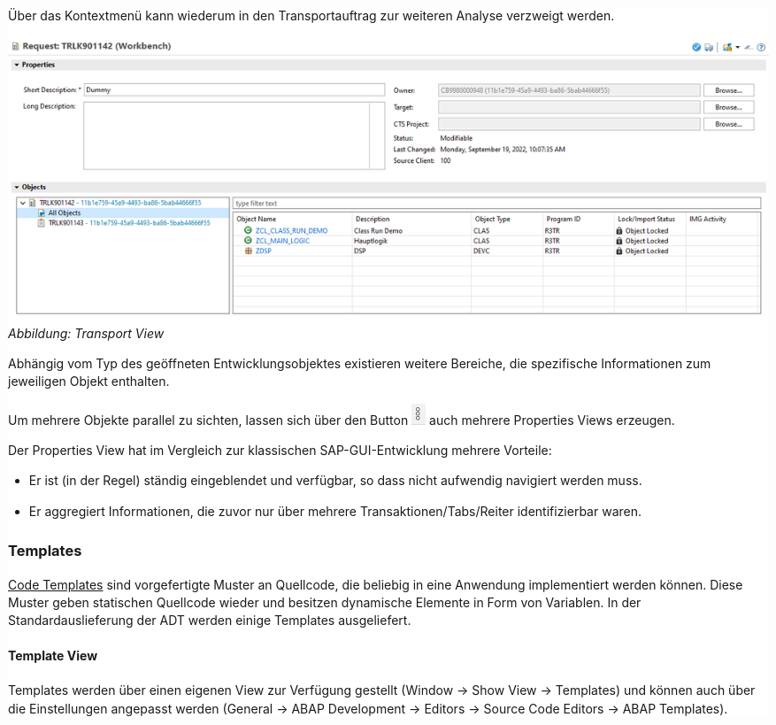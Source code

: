 Über das Kontextmenü kann wiederum in den Transportauftrag zur weiteren Analyse verzweigt werden.

![](./img/image66.png)  
<span class="img-caption" markdown=1>
*Abbildung: Transport View*
</span>

Abhängig vom Typ des geöffneten Entwicklungsobjektes existieren weitere Bereiche, die spezifische Informationen zum jeweiligen Objekt enthalten.

Um mehrere Objekte parallel zu sichten, lassen sich über den Button <span class="inline-img">![](./img/image31.png)</span> auch mehrere Properties Views erzeugen.

Der Properties View hat im Vergleich zur klassischen SAP-GUI-Entwicklung mehrere Vorteile:

-   Er ist (in der Regel) ständig eingeblendet und verfügbar, so dass nicht aufwendig navigiert werden muss.

-   Er aggregiert Informationen, die zuvor nur über mehrere Transaktionen/Tabs/Reiter identifizierbar waren.

### Templates

[Code Templates](https://help.sap.com/docs/ABAP_PLATFORM_NEW/c238d694b825421f940829321ffa326a/4ec116596e391014adc9fffe4e204223.html) sind vorgefertigte Muster an Quellcode, die beliebig in eine Anwendung implementiert werden können. Diese Muster geben statischen Quellcode wieder und besitzen dynamische Elemente in Form von Variablen. In der Standardauslieferung der ADT werden einige Templates ausgeliefert.

#### Template View

Templates werden über einen eigenen View zur Verfügung gestellt (Window → Show View → Templates) und können auch über die Einstellungen angepasst werden (General → ABAP Development → Editors → Source Code Editors → ABAP Templates).
